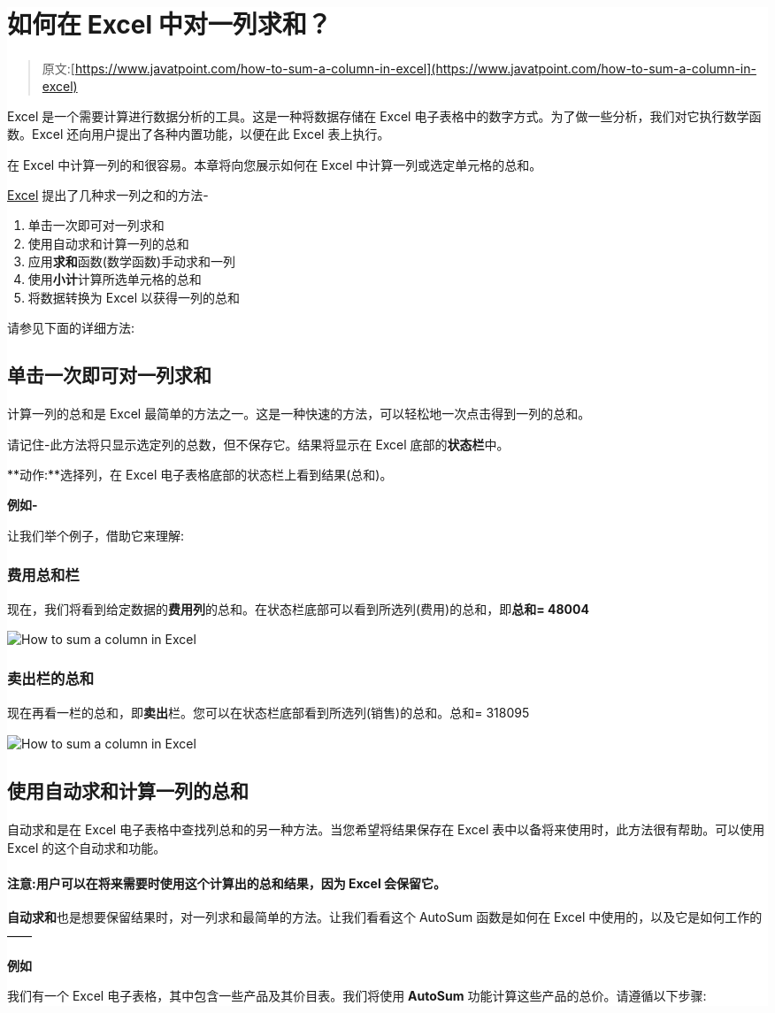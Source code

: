 # 如何在 Excel 中对一列求和？

> 原文:[https://www.javatpoint.com/how-to-sum-a-column-in-excel](https://www.javatpoint.com/how-to-sum-a-column-in-excel)

Excel 是一个需要计算进行数据分析的工具。这是一种将数据存储在 Excel 电子表格中的数字方式。为了做一些分析，我们对它执行数学函数。Excel 还向用户提出了各种内置功能，以便在此 Excel 表上执行。

在 Excel 中计算一列的和很容易。本章将向您展示如何在 Excel 中计算一列或选定单元格的总和。

[Excel](https://www.javatpoint.com/excel-tutorial) 提出了几种求一列之和的方法-

1.  单击一次即可对一列求和
2.  使用自动求和计算一列的总和
3.  应用**求和**函数(数学函数)手动求和一列
4.  使用**小计**计算所选单元格的总和
5.  将数据转换为 Excel 以获得一列的总和

请参见下面的详细方法:

## 单击一次即可对一列求和

计算一列的总和是 Excel 最简单的方法之一。这是一种快速的方法，可以轻松地一次点击得到一列的总和。

请记住-此方法将只显示选定列的总数，但不保存它。结果将显示在 Excel 底部的**状态栏**中。

**动作:**选择列，在 Excel 电子表格底部的状态栏上看到结果(总和)。

**例如-**

让我们举个例子，借助它来理解:

### 费用总和栏

现在，我们将看到给定数据的**费用列**的总和。在状态栏底部可以看到所选列(费用)的总和，即**总和= 48004**

![How to sum a column in Excel](../Images/9803fd4c118a7250934e83e0cc7f2b53.png)

### 卖出栏的总和

现在再看一栏的总和，即**卖出**栏。您可以在状态栏底部看到所选列(销售)的总和。总和= 318095

![How to sum a column in Excel](../Images/1c89dce9ba5ccfe0a29189e83e7f6b78.png)

## 使用自动求和计算一列的总和

自动求和是在 Excel 电子表格中查找列总和的另一种方法。当您希望将结果保存在 Excel 表中以备将来使用时，此方法很有帮助。可以使用 Excel 的这个自动求和功能。

#### 注意:用户可以在将来需要时使用这个计算出的总和结果，因为 Excel 会保留它。

**自动求和**也是想要保留结果时，对一列求和最简单的方法。让我们看看这个 AutoSum 函数是如何在 Excel 中使用的，以及它是如何工作的——

**例如**

我们有一个 Excel 电子表格，其中包含一些产品及其价目表。我们将使用 **AutoSum** 功能计算这些产品的总价。请遵循以下步骤:
